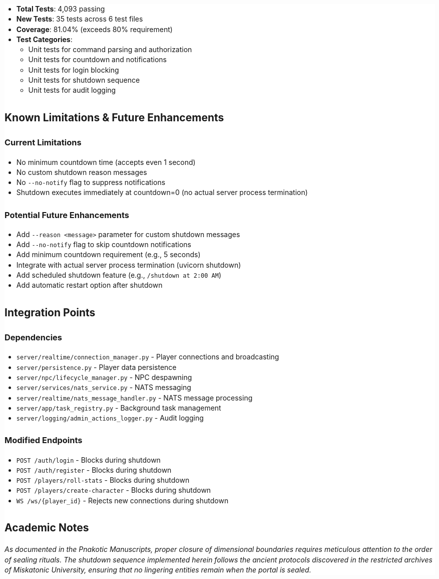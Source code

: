 - **Total Tests**: 4,093 passing
- **New Tests**: 35 tests across 6 test files
- **Coverage**: 81.04% (exceeds 80% requirement)
- **Test Categories**:
  - Unit tests for command parsing and authorization
  - Unit tests for countdown and notifications
  - Unit tests for login blocking
  - Unit tests for shutdown sequence
  - Unit tests for audit logging

## Known Limitations & Future Enhancements

### Current Limitations
- No minimum countdown time (accepts even 1 second)
- No custom shutdown reason messages
- No `--no-notify` flag to suppress notifications
- Shutdown executes immediately at countdown=0 (no actual server process termination)

### Potential Future Enhancements
- Add `--reason <message>` parameter for custom shutdown messages
- Add `--no-notify` flag to skip countdown notifications
- Add minimum countdown requirement (e.g., 5 seconds)
- Integrate with actual server process termination (uvicorn shutdown)
- Add scheduled shutdown feature (e.g., `/shutdown at 2:00 AM`)
- Add automatic restart option after shutdown

## Integration Points

### Dependencies
- `server/realtime/connection_manager.py` - Player connections and broadcasting
- `server/persistence.py` - Player data persistence
- `server/npc/lifecycle_manager.py` - NPC despawning
- `server/services/nats_service.py` - NATS messaging
- `server/realtime/nats_message_handler.py` - NATS message processing
- `server/app/task_registry.py` - Background task management
- `server/logging/admin_actions_logger.py` - Audit logging

### Modified Endpoints
- `POST /auth/login` - Blocks during shutdown
- `POST /auth/register` - Blocks during shutdown
- `POST /players/roll-stats` - Blocks during shutdown
- `POST /players/create-character` - Blocks during shutdown
- `WS /ws/{player_id}` - Rejects new connections during shutdown

## Academic Notes

*As documented in the Pnakotic Manuscripts, proper closure of dimensional boundaries requires meticulous attention to the order of sealing rituals. The shutdown sequence implemented herein follows the ancient protocols discovered in the restricted archives of Miskatonic University, ensuring that no lingering entities remain when the portal is sealed.*
